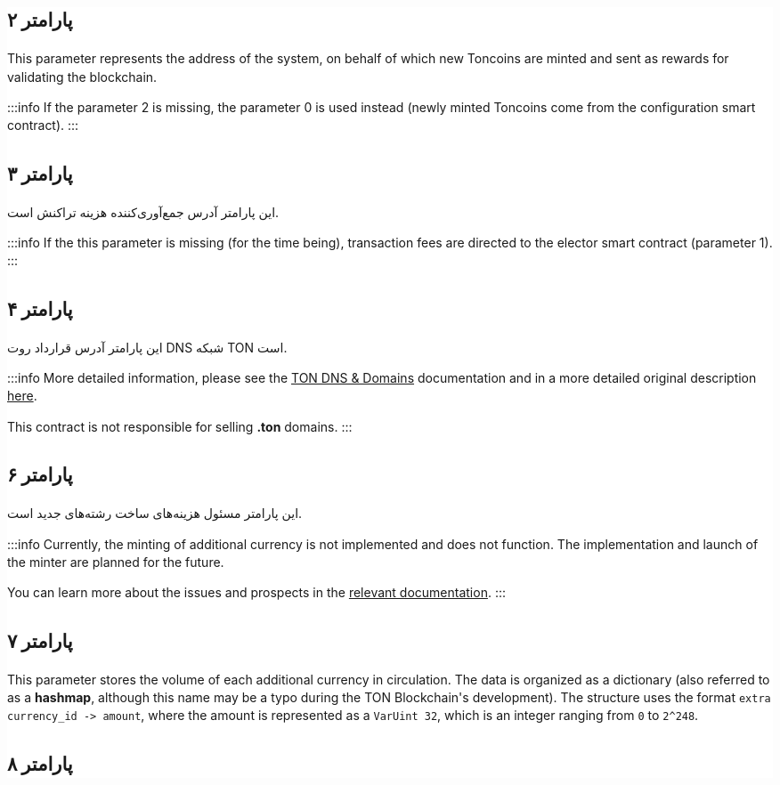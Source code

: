 ## پارامتر ۲

This parameter represents the address of the system, on behalf of which new Toncoins are minted and sent as rewards for validating the blockchain.

:::info
If the parameter 2 is missing, the parameter 0 is used instead (newly minted Toncoins come from the configuration smart contract).
:::

## پارامتر ۳

این پارامتر آدرس جمع‌آوری‌کننده هزینه تراکنش است.

:::info
If the this parameter is missing (for the time being), transaction fees are directed to the elector smart contract (parameter 1).
:::

## پارامتر ۴

این پارامتر آدرس قرارداد روت DNS شبکه TON است.

:::info
More detailed information, please see the [TON DNS & Domains](/v3/guidelines/web3/ton-dns/dns) documentation and in a more detailed original description [here](https://github.com/ton-blockchain/TEPs/blob/master/text/0081-dns-standard.md).

This contract is not responsible for selling **.ton** domains.
:::

## پارامتر ۶

این پارامتر مسئول هزینه‌های ساخت رشته‌های جدید است.

:::info
Currently, the minting of additional currency is not implemented and does not function. The implementation and launch of the minter are planned for the future.

You can learn more about the issues and prospects in the [relevant documentation](/v3/documentation/infra/minter-flow).
:::

## پارامتر ۷

This parameter stores the volume of each additional currency in circulation. The data is organized as a dictionary (also referred to as a **hashmap**, although this name may be a typo during the TON Blockchain's development). The structure uses the format `extracurrency_id -> amount`, where the amount is represented as a `VarUint 32`, which is an integer ranging from `0` to `2^248`.

## پارامتر ۸
